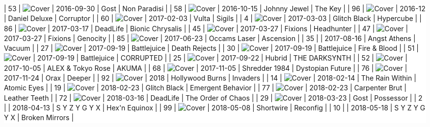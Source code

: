 | 53 | ![Cover](https://i.discogs.com/MknNAZZt2-zwSNz2c3rQs5DnkXoBN0sf8dYD9czfHcs/rs:fit/g:sm/q:40/h:150/w:150/czM6Ly9kaXNjb2dz/LWRhdGFiYXNlLWlt/YWdlcy9SLTg5Nzc2/NzMtMTQ3MjYzMDg1/My05NzA0LmpwZWc.jpeg) | 2016-09-30 | Gost | Non Paradisi |
| 58 | ![Cover](https://i.discogs.com/kDQRMcSXMdnknjCGYxxY05gyN53NL2tDfvnFdsU-CHw/rs:fit/g:sm/q:40/h:150/w:150/czM6Ly9kaXNjb2dz/LWRhdGFiYXNlLWlt/YWdlcy9SLTk5Mzc0/NTktMTQ4ODg1NTA3/Ni00NzIwLmpwZWc.jpeg) | 2016-10-15 | Johnny Jewel | The Key |
| 96 | ![Cover](https://i.discogs.com/fdShHY9Vi-_JeebC1FF1fCxkvswqWCXJzDMsZJEMeZw/rs:fit/g:sm/q:40/h:150/w:150/czM6Ly9kaXNjb2dz/LWRhdGFiYXNlLWlt/YWdlcy9SLTk1NDcy/OTktMTQ4MjQ4Njg4/Mi0yMDMwLmpwZWc.jpeg) | 2016-12 | Daniel Deluxe | Corruptor |
| 60 | ![Cover](https://i.discogs.com/5cgJEgjrIls9yrvgFucoINzLvKFSEwBLAH_gbzOYbWs/rs:fit/g:sm/q:40/h:150/w:150/czM6Ly9kaXNjb2dz/LWRhdGFiYXNlLWlt/YWdlcy9SLTEzMDE1/NzMzLTE1NDY1MTQx/NzItNDU4OS5qcGVn.jpeg) | 2017-02-03 | Vulta | Sigils |
| 4 | ![Cover](https://i.discogs.com/9ymtJgLdlb21MiCl83Z0mAsfHB7VU-EiQgv6CRpTf6M/rs:fit/g:sm/q:40/h:150/w:150/czM6Ly9kaXNjb2dz/LWRhdGFiYXNlLWlt/YWdlcy9SLTExNzkw/MzUyLTE1MjI0Mjky/NjMtMzY0NS5qcGVn.jpeg) | 2017-03-03 | Glitch Black | Hypercube |
| 86 | ![Cover](https://i.discogs.com/TwUdQbvLzhS-wS2c7MQW6uExjqNg-LNzKPmf86ktkxw/rs:fit/g:sm/q:40/h:150/w:150/czM6Ly9kaXNjb2dz/LWRhdGFiYXNlLWlt/YWdlcy9SLTEwNDQw/MDExLTE0OTgzMjE5/NTQtMTAxMC5qcGVn.jpeg) | 2017-03-17 | DeadLife | Bionic Chrysalis |
| 45 | ![Cover](https://i.discogs.com/WOYqLM7KX4z0UyECzcdNCu_HvzjtpK1p-B88MA7xkYc/rs:fit/g:sm/q:40/h:150/w:150/czM6Ly9kaXNjb2dz/LWRhdGFiYXNlLWlt/YWdlcy9SLTEyMTQ5/NDMxLTE1MjkyOTc4/NzQtNDI1NC5qcGVn.jpeg) | 2017-03-27 | Fixions | Headhunter |
| 47 | ![Cover](https://i.discogs.com/WOYqLM7KX4z0UyECzcdNCu_HvzjtpK1p-B88MA7xkYc/rs:fit/g:sm/q:40/h:150/w:150/czM6Ly9kaXNjb2dz/LWRhdGFiYXNlLWlt/YWdlcy9SLTEyMTQ5/NDMxLTE1MjkyOTc4/NzQtNDI1NC5qcGVn.jpeg) | 2017-03-27 | Fixions | Genocity |
| 85 | ![Cover](https://i.discogs.com/ivZZDbFE5_NuNWItLE3r6Dd2XFfjvZ6YQDiADTJA9Ms/rs:fit/g:sm/q:40/h:150/w:150/czM6Ly9kaXNjb2dz/LWRhdGFiYXNlLWlt/YWdlcy9SLTEwNTM3/NjExLTE1MTI5NDEx/MDQtOTMwMy5qcGVn.jpeg) | 2017-06-23 | Occams Laser | Ascension |
| 35 |  | 2017-08-16 | Angst Athens | Vacuum |
| 27 | ![Cover](https://i.discogs.com/dNA-Hn4SIv-k-_rJ1sLPhljSIz_5Jmnrz1B5LRKa9EE/rs:fit/g:sm/q:40/h:150/w:150/czM6Ly9kaXNjb2dz/LWRhdGFiYXNlLWlt/YWdlcy9SLTIwNDcy/MzQzLTE2MzMzNzM0/OTYtMzA1Ny5wbmc.jpeg) | 2017-09-19 | Battlejuice | Death Rejects |
| 30 | ![Cover](https://i.discogs.com/dNA-Hn4SIv-k-_rJ1sLPhljSIz_5Jmnrz1B5LRKa9EE/rs:fit/g:sm/q:40/h:150/w:150/czM6Ly9kaXNjb2dz/LWRhdGFiYXNlLWlt/YWdlcy9SLTIwNDcy/MzQzLTE2MzMzNzM0/OTYtMzA1Ny5wbmc.jpeg) | 2017-09-19 | Battlejuice | Fire &amp; Blood |
| 51 | ![Cover](https://i.discogs.com/dNA-Hn4SIv-k-_rJ1sLPhljSIz_5Jmnrz1B5LRKa9EE/rs:fit/g:sm/q:40/h:150/w:150/czM6Ly9kaXNjb2dz/LWRhdGFiYXNlLWlt/YWdlcy9SLTIwNDcy/MzQzLTE2MzMzNzM0/OTYtMzA1Ny5wbmc.jpeg) | 2017-09-19 | Battlejuice | CORRUPTED |
| 25 | ![Cover](https://i.discogs.com/94ytFdUfHHtREtWxdsum-F42OUd8ucsZPzN-GsEpwxk/rs:fit/g:sm/q:40/h:150/w:150/czM6Ly9kaXNjb2dz/LWRhdGFiYXNlLWlt/YWdlcy9SLTExOTYx/MzA0LTE1MjU1NDA2/NjEtODY2MS5qcGVn.jpeg) | 2017-09-22 | Hubrid | THE DARKSYNTH |
| 52 | ![Cover](https://i.discogs.com/AT2XK2USiXXpmJF-aG2tJjqZJDPfw-IUOFl7YgtTTNA/rs:fit/g:sm/q:40/h:150/w:150/czM6Ly9kaXNjb2dz/LWRhdGFiYXNlLWlt/YWdlcy9SLTEwOTcw/NTEwLTE1MDc0MjU5/MzktMTE0MC5qcGVn.jpeg) | 2017-10-05 | ALEX &amp; Tokyo Rose | AKUMA |
| 68 | ![Cover](https://i.discogs.com/cv92ryFwSH8KDprTa_DWQKPWHLX9LuZZsc_0O4F8YSE/rs:fit/g:sm/q:40/h:150/w:150/czM6Ly9kaXNjb2dz/LWRhdGFiYXNlLWlt/YWdlcy9SLTEyMDYx/NDY4LTE1MzE4NjE5/MjEtNDc2NS5qcGVn.jpeg) | 2017-11-05 | Shredder 1984 | Dystopian Future |
| 76 | ![Cover](https://i.discogs.com/FNW0lTNGCPLYGaLr0UssRnYedqUttHQWI39x_ShNkFA/rs:fit/g:sm/q:40/h:150/w:150/czM6Ly9kaXNjb2dz/LWRhdGFiYXNlLWlt/YWdlcy9SLTExMTg4/NzA3LTE1MTE1Mjc3/ODUtMjA4MC5wbmc.jpeg) | 2017-11-24 | Orax | Deeper |
| 92 | ![Cover](https://i.discogs.com/R38jSxcVUP9YtMSSHnBNbWu4M6Zb9N9ftS3bAMmA79Y/rs:fit/g:sm/q:40/h:150/w:150/czM6Ly9kaXNjb2dz/LWRhdGFiYXNlLWlt/YWdlcy9SLTExODU0/MzA1LTE1MjQ3MDAx/MjMtNTA5Mi5qcGVn.jpeg) | 2018 | Hollywood Burns | Invaders |
| 14 | ![Cover](https://i.discogs.com/fz_AFN1rbSuqVeS1NPpe7TsRrYxAHOKmi-7Iu3GMk8A/rs:fit/g:sm/q:40/h:150/w:150/czM6Ly9kaXNjb2dz/LWRhdGFiYXNlLWlt/YWdlcy9SLTExNTg4/MzkwLTE1MTg5ODU5/MzItNDE0Ny5qcGVn.jpeg) | 2018-02-14 | The Rain Within | Atomic Eyes |
| 19 | ![Cover](https://i.discogs.com/nVMB21qcfhwYyKT7DzMTtMBsoA3iq88f0sOrD5f-SD8/rs:fit/g:sm/q:40/h:150/w:150/czM6Ly9kaXNjb2dz/LWRhdGFiYXNlLWlt/YWdlcy9SLTExNzkw/NTQzLTE1MjI0MzE2/OTItMzUxMC5qcGVn.jpeg) | 2018-02-23 | Glitch Black | Emergent Behavior |
| 77 | ![Cover](https://i.discogs.com/9KPmkjN2WULLF8_KuOGwGpH1ZZ-iAgytzKS2cWrrL40/rs:fit/g:sm/q:40/h:150/w:150/czM6Ly9kaXNjb2dz/LWRhdGFiYXNlLWlt/YWdlcy9SLTExNjA4/NjEyLTE2NDkzNDA5/NTctNjg3MS5qcGVn.jpeg) | 2018-02-23 | Carpenter Brut | Leather Teeth |
| 72 | ![Cover](https://i.discogs.com/leQ55JWO8kiJo3uEnD1aV-gWyikg_zwKigXZ25HfwcM/rs:fit/g:sm/q:40/h:150/w:150/czM6Ly9kaXNjb2dz/LWRhdGFiYXNlLWlt/YWdlcy9SLTExOTU3/NDY4LTE1MjU0NTg4/MzQtNDY4My5qcGVn.jpeg) | 2018-03-16 | DeadLife | The Order of Chaos |
| 29 | ![Cover](https://i.discogs.com/hvoId6J7XaVi0Gobe1XEl63pi0EMHgzZNoQjYg10fIA/rs:fit/g:sm/q:40/h:150/w:150/czM6Ly9kaXNjb2dz/LWRhdGFiYXNlLWlt/YWdlcy9SLTExNjgy/MTQxLTE1MjA1ODgy/MzgtNzc2Mi5qcGVn.jpeg) | 2018-03-23 | Gost | Possessor |
| 2 |  | 2018-04-13 | S Y Z Y G Y X | Hex&#39;n Equinox |
| 99 | ![Cover](https://i.discogs.com/uWmmqPz2VVTTUtZRlFmXR5n5ozt_yPCG996H8Btok-U/rs:fit/g:sm/q:40/h:150/w:150/czM6Ly9kaXNjb2dz/LWRhdGFiYXNlLWlt/YWdlcy9SLTE1OTIw/MjE3LTE2MDAyMDQ5/ODgtMjc1NC5qcGVn.jpeg) | 2018-05-08 | Shortwire | Reconfig |
| 10 |  | 2018-05-18 | S Y Z Y G Y X | Broken Mirrors |